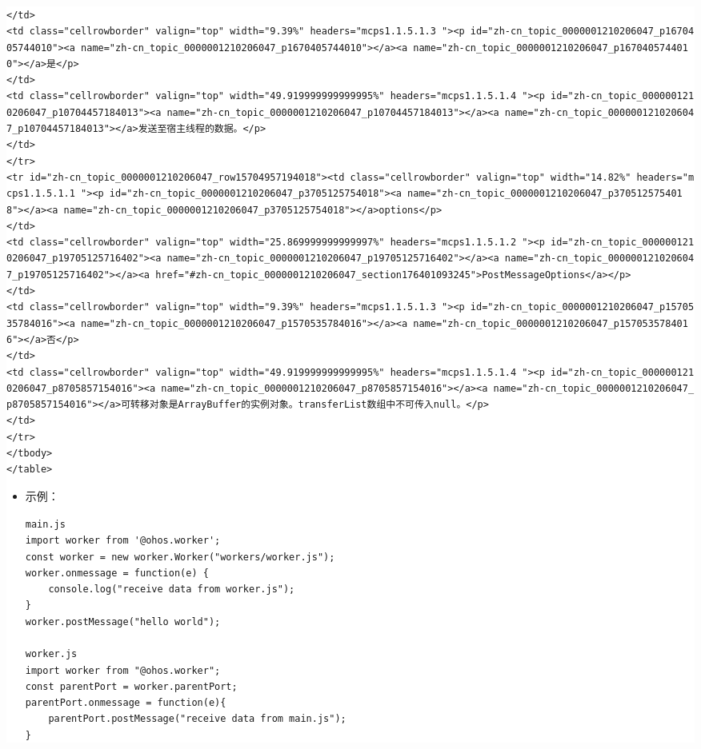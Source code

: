     </td>
    <td class="cellrowborder" valign="top" width="9.39%" headers="mcps1.1.5.1.3 "><p id="zh-cn_topic_0000001210206047_p1670405744010"><a name="zh-cn_topic_0000001210206047_p1670405744010"></a><a name="zh-cn_topic_0000001210206047_p1670405744010"></a>是</p>
    </td>
    <td class="cellrowborder" valign="top" width="49.919999999999995%" headers="mcps1.1.5.1.4 "><p id="zh-cn_topic_0000001210206047_p10704457184013"><a name="zh-cn_topic_0000001210206047_p10704457184013"></a><a name="zh-cn_topic_0000001210206047_p10704457184013"></a>发送至宿主线程的数据。</p>
    </td>
    </tr>
    <tr id="zh-cn_topic_0000001210206047_row15704957194018"><td class="cellrowborder" valign="top" width="14.82%" headers="mcps1.1.5.1.1 "><p id="zh-cn_topic_0000001210206047_p3705125754018"><a name="zh-cn_topic_0000001210206047_p3705125754018"></a><a name="zh-cn_topic_0000001210206047_p3705125754018"></a>options</p>
    </td>
    <td class="cellrowborder" valign="top" width="25.869999999999997%" headers="mcps1.1.5.1.2 "><p id="zh-cn_topic_0000001210206047_p19705125716402"><a name="zh-cn_topic_0000001210206047_p19705125716402"></a><a name="zh-cn_topic_0000001210206047_p19705125716402"></a><a href="#zh-cn_topic_0000001210206047_section176401093245">PostMessageOptions</a></p>
    </td>
    <td class="cellrowborder" valign="top" width="9.39%" headers="mcps1.1.5.1.3 "><p id="zh-cn_topic_0000001210206047_p1570535784016"><a name="zh-cn_topic_0000001210206047_p1570535784016"></a><a name="zh-cn_topic_0000001210206047_p1570535784016"></a>否</p>
    </td>
    <td class="cellrowborder" valign="top" width="49.919999999999995%" headers="mcps1.1.5.1.4 "><p id="zh-cn_topic_0000001210206047_p8705857154016"><a name="zh-cn_topic_0000001210206047_p8705857154016"></a><a name="zh-cn_topic_0000001210206047_p8705857154016"></a>可转移对象是ArrayBuffer的实例对象。transferList数组中不可传入null。</p>
    </td>
    </tr>
    </tbody>
    </table>

-   示例：

    ```
    main.js
    import worker from '@ohos.worker';
    const worker = new worker.Worker("workers/worker.js");
    worker.onmessage = function(e) {
        console.log("receive data from worker.js");
    }
    worker.postMessage("hello world");
    
    worker.js
    import worker from "@ohos.worker";
    const parentPort = worker.parentPort;
    parentPort.onmessage = function(e){
        parentPort.postMessage("receive data from main.js");
    }
    ```


